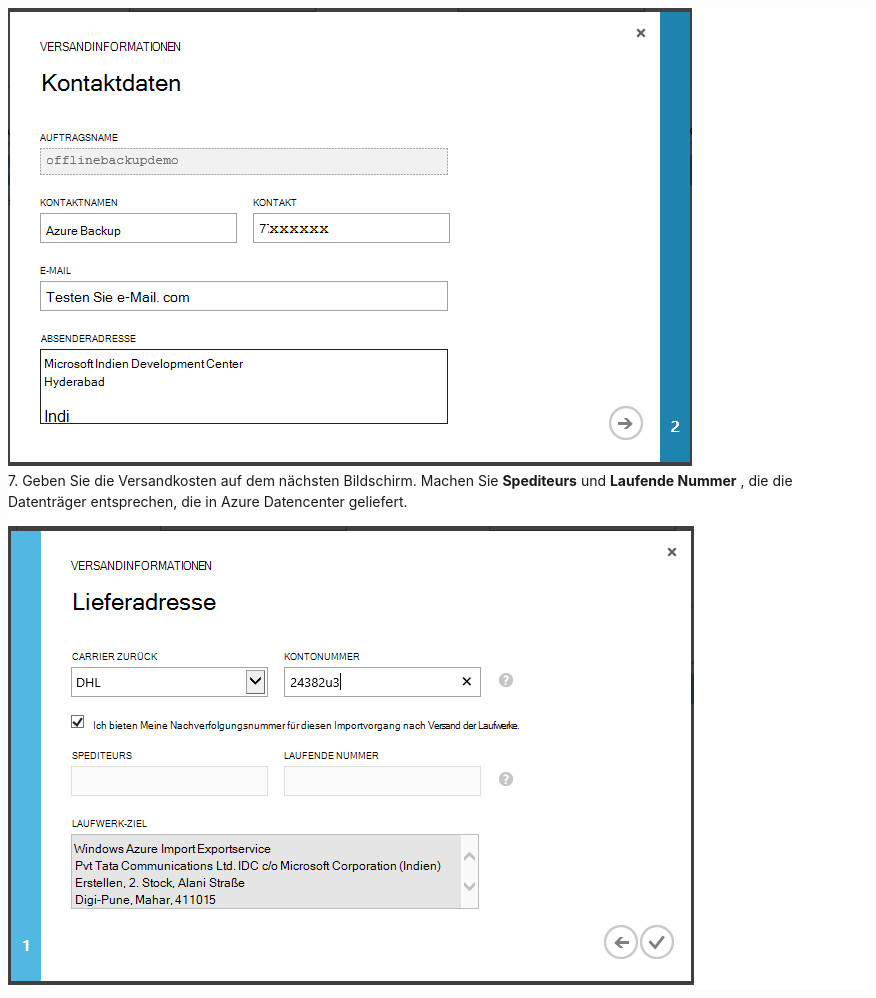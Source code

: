    ![Kontaktinformationen](./media/backup-azure-backup-import-export/contactInfoAddition.PNG)<br/>
7. Geben Sie die Versandkosten auf dem nächsten Bildschirm. Machen Sie **Spediteurs** und **Laufende Nummer** , die die Datenträger entsprechen, die in Azure Datencenter geliefert.

   ![Versandinformationen](./media/backup-azure-backup-import-export/shippingInfoAddition.PNG)<br/>
